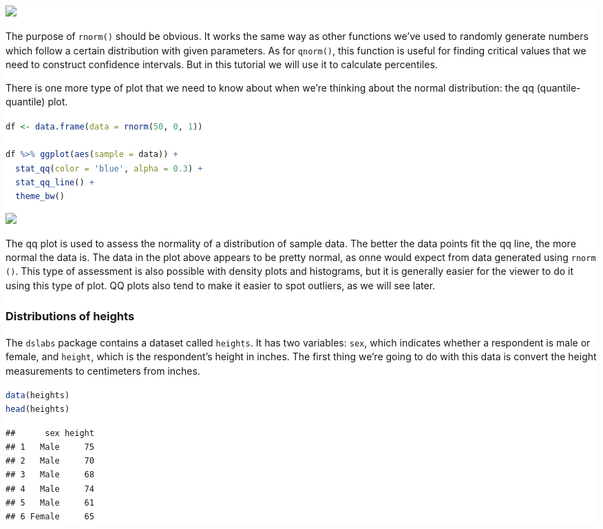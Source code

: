 ![](https://github.com/ghbutler/ECON41/blob/master/tutorials/tutorial%206/unnamed-chunk-4-1.png?raw=true)

The purpose of `rnorm()` should be obvious. It works the same way as
other functions we’ve used to randomly generate numbers which follow a
certain distribution with given parameters. As for `qnorm()`, this
function is useful for finding critical values that we need to construct
confidence intervals. But in this tutorial we will use it to calculate
percentiles.

There is one more type of plot that we need to know about when we’re
thinking about the normal distribution: the qq (quantile-quantile) plot.

``` r
df <- data.frame(data = rnorm(50, 0, 1))

df %>% ggplot(aes(sample = data)) +
  stat_qq(color = 'blue', alpha = 0.3) +
  stat_qq_line() +
  theme_bw()
```

![](https://github.com/ghbutler/ECON41/blob/master/tutorials/tutorial%206/unnamed-chunk-5-1.png?raw=true)

The qq plot is used to assess the normality of a distribution of sample
data. The better the data points fit the qq line, the more normal the
data is. The data in the plot above appears to be pretty normal, as onne
would expect from data generated using `rnorm()`. This type of
assessment is also possible with density plots and histograms, but it is
generally easier for the viewer to do it using this type of plot. QQ
plots also tend to make it easier to spot outliers, as we will see
later.

### Distributions of heights

The `dslabs` package contains a dataset called `heights`. It has two
variables: `sex`, which indicates whether a respondent is male or
female, and `height`, which is the respondent’s height in inches. The
first thing we’re going to do with this data is convert the height
measurements to centimeters from inches.

``` r
data(heights)
head(heights)
```

    ##      sex height
    ## 1   Male     75
    ## 2   Male     70
    ## 3   Male     68
    ## 4   Male     74
    ## 5   Male     61
    ## 6 Female     65
